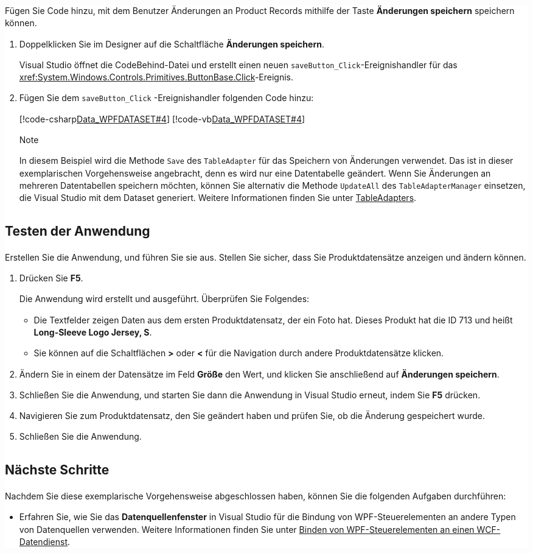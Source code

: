 Fügen Sie Code hinzu, mit dem Benutzer Änderungen an Product Records mithilfe der Taste **Änderungen speichern** speichern können.

1. Doppelklicken Sie im Designer auf die Schaltfläche **Änderungen speichern**.

     Visual Studio öffnet die CodeBehind-Datei und erstellt einen neuen `saveButton_Click`-Ereignishandler für das <xref:System.Windows.Controls.Primitives.ButtonBase.Click>-Ereignis.

2. Fügen Sie dem `saveButton_Click` -Ereignishandler folgenden Code hinzu:

     [!code-csharp[Data_WPFDATASET#4](../data-tools/codesnippet/CSharp/bind-wpf-controls-to-a-dataset_4.cs)]
     [!code-vb[Data_WPFDATASET#4](../data-tools/codesnippet/VisualBasic/bind-wpf-controls-to-a-dataset_4.vb)]

    > [!NOTE]
    > In diesem Beispiel wird die Methode `Save` des `TableAdapter` für das Speichern von Änderungen verwendet. Das ist in dieser exemplarischen Vorgehensweise angebracht, denn es wird nur eine Datentabelle geändert. Wenn Sie Änderungen an mehreren Datentabellen speichern möchten, können Sie alternativ die Methode `UpdateAll` des `TableAdapterManager` einsetzen, die Visual Studio mit dem Dataset generiert. Weitere Informationen finden Sie unter [TableAdapters](../data-tools/create-and-configure-tableadapters.md).

## <a name="test-the-application"></a>Testen der Anwendung

Erstellen Sie die Anwendung, und führen Sie sie aus. Stellen Sie sicher, dass Sie Produktdatensätze anzeigen und ändern können.

1. Drücken Sie **F5**.

     Die Anwendung wird erstellt und ausgeführt. Überprüfen Sie Folgendes:

    - Die Textfelder zeigen Daten aus dem ersten Produktdatensatz, der ein Foto hat. Dieses Produkt hat die ID 713 und heißt **Long-Sleeve Logo Jersey, S**.

    - Sie können auf die Schaltflächen **>** oder **<** für die Navigation durch andere Produktdatensätze klicken.

2. Ändern Sie in einem der Datensätze im Feld **Größe** den Wert, und klicken Sie anschließend auf **Änderungen speichern**.

3. Schließen Sie die Anwendung, und starten Sie dann die Anwendung in Visual Studio erneut, indem Sie **F5** drücken.

4. Navigieren Sie zum Produktdatensatz, den Sie geändert haben und prüfen Sie, ob die Änderung gespeichert wurde.

5. Schließen Sie die Anwendung.

## <a name="next-steps"></a>Nächste Schritte

Nachdem Sie diese exemplarische Vorgehensweise abgeschlossen haben, können Sie die folgenden Aufgaben durchführen:

- Erfahren Sie, wie Sie das **Datenquellenfenster** in Visual Studio für die Bindung von WPF-Steuerelementen an andere Typen von Datenquellen verwenden. Weitere Informationen finden Sie unter [Binden von WPF-Steuerelementen an einen WCF-Datendienst](../data-tools/bind-wpf-controls-to-a-wcf-data-service.md).
